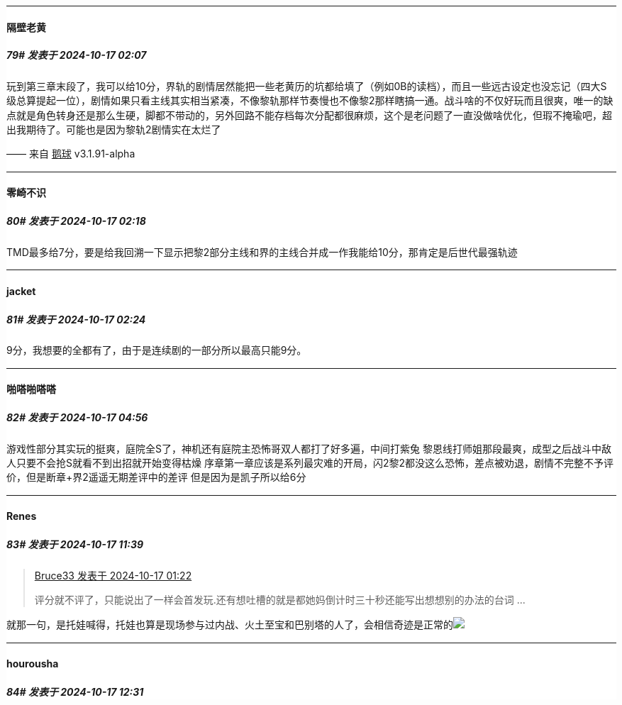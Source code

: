
*****

####  隔壁老黄  
##### 79#       发表于 2024-10-17 02:07

玩到第三章末段了，我可以给10分，界轨的剧情居然能把一些老黄历的坑都给填了（例如0B的读档），而且一些远古设定也没忘记（四大S级总算提起一位），剧情如果只看主线其实相当紧凑，不像黎轨那样节奏慢也不像黎2那样瞎搞一通。战斗啥的不仅好玩而且很爽，唯一的缺点就是角色转身还是那么生硬，脚都不带动的，另外回路不能存档每次分配都很麻烦，这个是老问题了一直没做啥优化，但瑕不掩瑜吧，超出我期待了。可能也是因为黎轨2剧情实在太烂了

—— 来自 [鹅球](https://www.pgyer.com/xfPejhuq) v3.1.91-alpha


*****

####  零崎不识  
##### 80#       发表于 2024-10-17 02:18

TMD最多给7分，要是给我回溯一下显示把黎2部分主线和界的主线合并成一作我能给10分，那肯定是后世代最强轨迹


*****

####  jacket  
##### 81#       发表于 2024-10-17 02:24

9分，我想要的全都有了，由于是连续剧的一部分所以最高只能9分。


*****

####  啪嗒啪嗒嗒  
##### 82#       发表于 2024-10-17 04:56

游戏性部分其实玩的挺爽，庭院全S了，神机还有庭院主恐怖哥双人都打了好多遍，中间打紫兔 黎恩线打师姐那段最爽，成型之后战斗中敌人只要不会抢S就看不到出招就开始变得枯燥
序章第一章应该是系列最灾难的开局，闪2黎2都没这么恐怖，差点被劝退，剧情不完整不予评价，但是断章+界2遥遥无期差评中的差评
但是因为是凯子所以给6分


*****

####  Renes  
##### 83#       发表于 2024-10-17 11:39

<blockquote><a href="httphttps://bbs.saraba1st.com/2b/forum.php?mod=redirect&amp;goto=findpost&amp;pid=66469141&amp;ptid=2203336" target="_blank">Bruce33 发表于 2024-10-17 01:22</a>

评分就不评了，只能说出了一样会首发玩.还有想吐槽的就是都她妈倒计时三十秒还能写出想想别的办法的台词 ...</blockquote>
就那一句，是托娃喊得，托娃也算是现场参与过内战、火土至宝和巴别塔的人了，会相信奇迹是正常的<img src="https://static.saraba1st.com/image/smiley/face2017/068.png" referrerpolicy="no-referrer">


*****

####  hourousha  
##### 84#       发表于 2024-10-17 12:31
